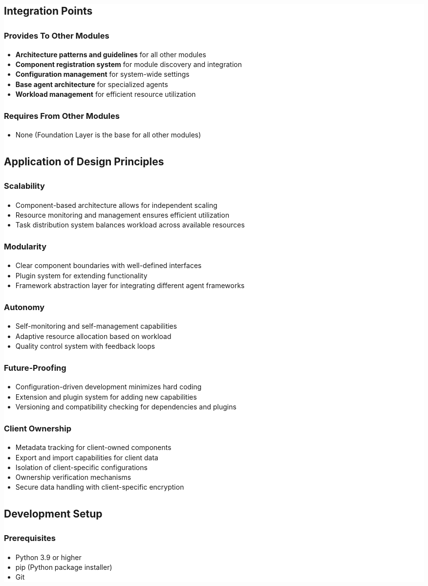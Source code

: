 ## Integration Points

### Provides To Other Modules
- **Architecture patterns and guidelines** for all other modules
- **Component registration system** for module discovery and integration
- **Configuration management** for system-wide settings
- **Base agent architecture** for specialized agents
- **Workload management** for efficient resource utilization

### Requires From Other Modules
- None (Foundation Layer is the base for all other modules)

## Application of Design Principles

### Scalability
- Component-based architecture allows for independent scaling
- Resource monitoring and management ensures efficient utilization
- Task distribution system balances workload across available resources

### Modularity
- Clear component boundaries with well-defined interfaces
- Plugin system for extending functionality
- Framework abstraction layer for integrating different agent frameworks

### Autonomy
- Self-monitoring and self-management capabilities
- Adaptive resource allocation based on workload
- Quality control system with feedback loops

### Future-Proofing
- Configuration-driven development minimizes hard coding
- Extension and plugin system for adding new capabilities
- Versioning and compatibility checking for dependencies and plugins

### Client Ownership
- Metadata tracking for client-owned components
- Export and import capabilities for client data
- Isolation of client-specific configurations
- Ownership verification mechanisms
- Secure data handling with client-specific encryption

## Development Setup

### Prerequisites
- Python 3.9 or higher
- pip (Python package installer)
- Git
